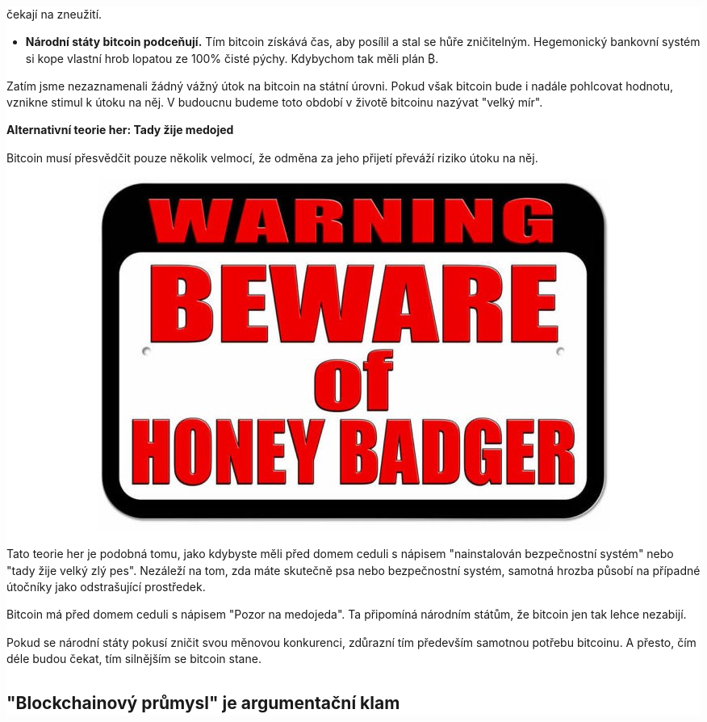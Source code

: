 čekají na zneužití.
- <b>Národní státy bitcoin podceňují.</b> Tím bitcoin získává čas, aby posílil a stal se hůře zničitelným. Hegemonický bankovní 
systém si kope vlastní hrob lopatou ze 100% čisté pýchy. Kdybychom tak měli plán ₿.

Zatím jsme nezaznamenali žádný vážný útok na bitcoin na státní úrovni. Pokud však bitcoin bude i nadále pohlcovat hodnotu, vznikne 
stimul k útoku na něj. V budoucnu budeme toto období v životě bitcoinu nazývat "velký mír".

<b>Alternativní teorie her: Tady žije medojed</b>

Bitcoin musí přesvědčit pouze několik velmocí, že odměna za jeho přijetí převáží riziko útoku na něj.

<p style="text-align:center;"><img src="./pics/0746280-20-honeybadger.jpeg" alt=""></p>

Tato teorie her je podobná tomu, jako kdybyste měli před domem ceduli s nápisem "nainstalován bezpečnostní systém" nebo "tady žije velký 
zlý pes". Nezáleží na tom, zda máte skutečně psa nebo bezpečnostní systém, samotná hrozba působí na případné útočníky jako odstrašující 
prostředek.

Bitcoin má před domem ceduli s nápisem "Pozor na medojeda". Ta připomíná národním státům, že bitcoin jen tak lehce nezabijí.

Pokud se národní státy pokusí zničit svou měnovou konkurenci, zdůrazní tím především samotnou potřebu bitcoinu. A přesto, čím déle budou 
čekat, tím silnějším se bitcoin stane.


## "Blockchainový průmysl" je argumentační klam
